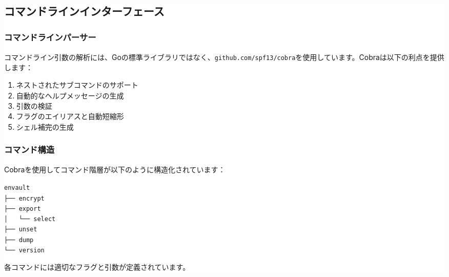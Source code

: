 ## コマンドラインインターフェース

### コマンドラインパーサー

コマンドライン引数の解析には、Goの標準ライブラリではなく、`github.com/spf13/cobra`を使用しています。Cobraは以下の利点を提供します：

1. ネストされたサブコマンドのサポート
2. 自動的なヘルプメッセージの生成
3. 引数の検証
4. フラグのエイリアスと自動短縮形
5. シェル補完の生成

### コマンド構造

Cobraを使用してコマンド階層が以下のように構造化されています：

```
envault
├── encrypt
├── export
│   └── select
├── unset
├── dump
└── version
```

各コマンドには適切なフラグと引数が定義されています。